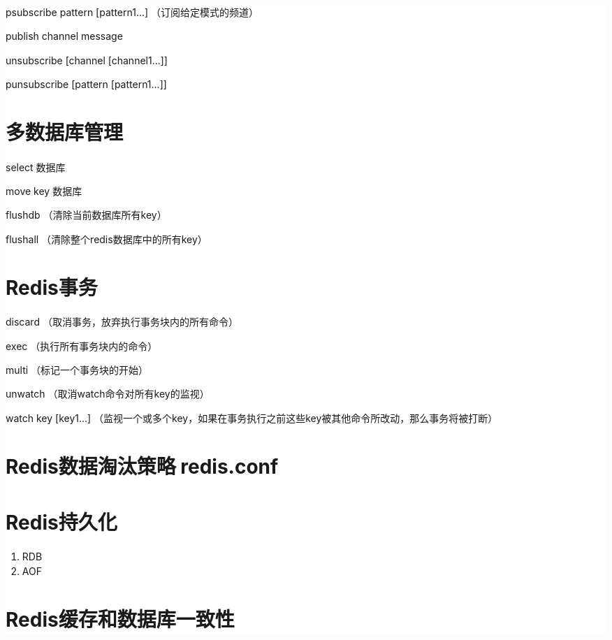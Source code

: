 psubscribe pattern [pattern1...] （订阅给定模式的频道）

publish channel message

unsubscribe [channel [channel1...]]

punsubscribe [pattern [pattern1...]]





# 多数据库管理

select 数据库

move key 数据库

flushdb （清除当前数据库所有key）

flushall （清除整个redis数据库中的所有key）





# Redis事务

discard （取消事务，放弃执行事务块内的所有命令）

exec （执行所有事务块内的命令）

multi （标记一个事务块的开始）

unwatch （取消watch命令对所有key的监视）

watch key [key1...] （监视一个或多个key，如果在事务执行之前这些key被其他命令所改动，那么事务将被打断）





# Redis数据淘汰策略 redis.conf







# Redis持久化

1. RDB
2. AOF







# Redis缓存和数据库一致性
